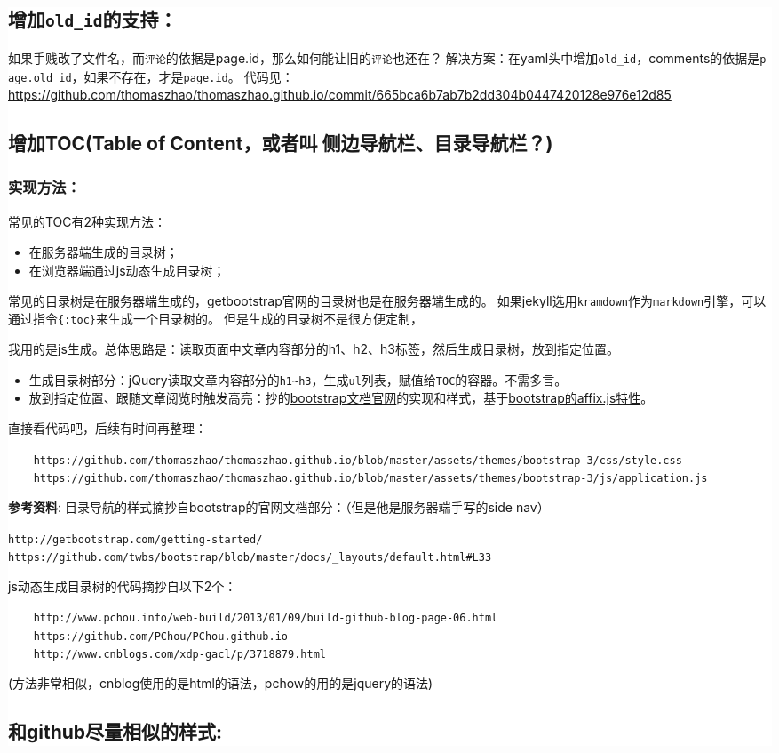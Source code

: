 增加`old_id`的支持：
-------------------------------------------------------------------------------

如果手贱改了文件名，而`评论`的依据是page.id，那么如何能让旧的`评论`也还在？
解决方案：在yaml头中增加`old_id`，comments的依据是`page.old_id`，如果不存在，才是`page.id`。
代码见：
https://github.com/thomaszhao/thomaszhao.github.io/commit/665bca6b7ab7b2dd304b0447420128e976e12d85


增加TOC(Table of Content，或者叫 侧边导航栏、目录导航栏？)
-------------------------------------------------------------------------------

### 实现方法：

常见的TOC有2种实现方法：

* 在服务器端生成的目录树；
* 在浏览器端通过js动态生成目录树；

常见的目录树是在服务器端生成的，getbootstrap官网的目录树也是在服务器端生成的。
如果jekyll选用`kramdown`作为`markdown`引擎，可以通过指令`{:toc}`来生成一个目录树的。
但是生成的目录树不是很方便定制，

我用的是js生成。总体思路是：读取页面中文章内容部分的h1、h2、h3标签，然后生成目录树，放到指定位置。

* 生成目录树部分：jQuery读取文章内容部分的`h1~h3`，生成`ul`列表，赋值给`TOC`的容器。不需多言。
* 放到指定位置、跟随文章阅览时触发高亮：抄的[bootstrap文档官网](http://getbootstrap.com/getting-started/)的实现和样式，基于[bootstrap的affix.js特性](http://getbootstrap.com/javascript/#affix)。

直接看代码吧，后续有时间再整理：

```
    https://github.com/thomaszhao/thomaszhao.github.io/blob/master/assets/themes/bootstrap-3/css/style.css
    https://github.com/thomaszhao/thomaszhao.github.io/blob/master/assets/themes/bootstrap-3/js/application.js
```


**参考资料**:
目录导航的样式摘抄自bootstrap的官网文档部分：（但是他是服务器端手写的side nav）

```
http://getbootstrap.com/getting-started/
https://github.com/twbs/bootstrap/blob/master/docs/_layouts/default.html#L33
```

js动态生成目录树的代码摘抄自以下2个：

```
    http://www.pchou.info/web-build/2013/01/09/build-github-blog-page-06.html
    https://github.com/PChou/PChou.github.io
    http://www.cnblogs.com/xdp-gacl/p/3718879.html
```
(方法非常相似，cnblog使用的是html的语法，pchow的用的是jquery的语法)



和github尽量相似的样式:
-------------------------------------------------------------------------------
